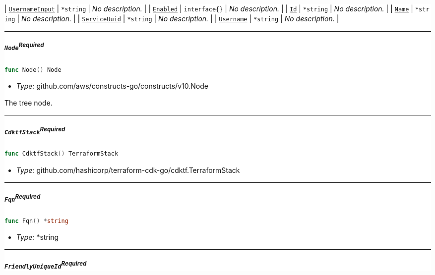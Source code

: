 | <code><a href="#@cdktf/provider-upcloud.managedObjectStorageUserAccessKey.ManagedObjectStorageUserAccessKey.property.usernameInput">UsernameInput</a></code> | <code>*string</code> | *No description.* |
| <code><a href="#@cdktf/provider-upcloud.managedObjectStorageUserAccessKey.ManagedObjectStorageUserAccessKey.property.enabled">Enabled</a></code> | <code>interface{}</code> | *No description.* |
| <code><a href="#@cdktf/provider-upcloud.managedObjectStorageUserAccessKey.ManagedObjectStorageUserAccessKey.property.id">Id</a></code> | <code>*string</code> | *No description.* |
| <code><a href="#@cdktf/provider-upcloud.managedObjectStorageUserAccessKey.ManagedObjectStorageUserAccessKey.property.name">Name</a></code> | <code>*string</code> | *No description.* |
| <code><a href="#@cdktf/provider-upcloud.managedObjectStorageUserAccessKey.ManagedObjectStorageUserAccessKey.property.serviceUuid">ServiceUuid</a></code> | <code>*string</code> | *No description.* |
| <code><a href="#@cdktf/provider-upcloud.managedObjectStorageUserAccessKey.ManagedObjectStorageUserAccessKey.property.username">Username</a></code> | <code>*string</code> | *No description.* |

---

##### `Node`<sup>Required</sup> <a name="Node" id="@cdktf/provider-upcloud.managedObjectStorageUserAccessKey.ManagedObjectStorageUserAccessKey.property.node"></a>

```go
func Node() Node
```

- *Type:* github.com/aws/constructs-go/constructs/v10.Node

The tree node.

---

##### `CdktfStack`<sup>Required</sup> <a name="CdktfStack" id="@cdktf/provider-upcloud.managedObjectStorageUserAccessKey.ManagedObjectStorageUserAccessKey.property.cdktfStack"></a>

```go
func CdktfStack() TerraformStack
```

- *Type:* github.com/hashicorp/terraform-cdk-go/cdktf.TerraformStack

---

##### `Fqn`<sup>Required</sup> <a name="Fqn" id="@cdktf/provider-upcloud.managedObjectStorageUserAccessKey.ManagedObjectStorageUserAccessKey.property.fqn"></a>

```go
func Fqn() *string
```

- *Type:* *string

---

##### `FriendlyUniqueId`<sup>Required</sup> <a name="FriendlyUniqueId" id="@cdktf/provider-upcloud.managedObjectStorageUserAccessKey.ManagedObjectStorageUserAccessKey.property.friendlyUniqueId"></a>
